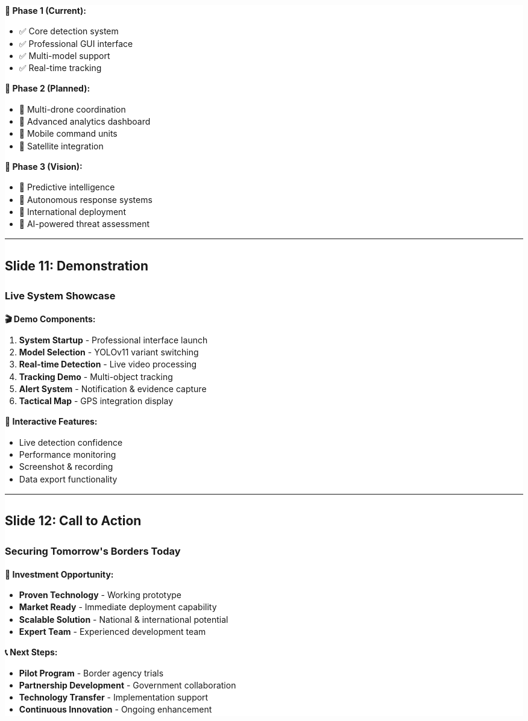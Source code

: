 **🚀 Phase 1 (Current):**
- ✅ Core detection system
- ✅ Professional GUI interface
- ✅ Multi-model support
- ✅ Real-time tracking

**🔮 Phase 2 (Planned):**
- 🔄 Multi-drone coordination
- 🔄 Advanced analytics dashboard
- 🔄 Mobile command units
- 🔄 Satellite integration

**🌟 Phase 3 (Vision):**
- 🎯 Predictive intelligence
- 🎯 Autonomous response systems
- 🎯 International deployment
- 🎯 AI-powered threat assessment

---

## Slide 11: Demonstration
### Live System Showcase

**🎬 Demo Components:**
1. **System Startup** - Professional interface launch
2. **Model Selection** - YOLOv11 variant switching
3. **Real-time Detection** - Live video processing
4. **Tracking Demo** - Multi-object tracking
5. **Alert System** - Notification & evidence capture
6. **Tactical Map** - GPS integration display

**📱 Interactive Features:**
- Live detection confidence
- Performance monitoring
- Screenshot & recording
- Data export functionality

---

## Slide 12: Call to Action
### Securing Tomorrow's Borders Today

**🎯 Investment Opportunity:**
- **Proven Technology** - Working prototype
- **Market Ready** - Immediate deployment capability
- **Scalable Solution** - National & international potential
- **Expert Team** - Experienced development team

**📞 Next Steps:**
- **Pilot Program** - Border agency trials
- **Partnership Development** - Government collaboration
- **Technology Transfer** - Implementation support
- **Continuous Innovation** - Ongoing enhancement
